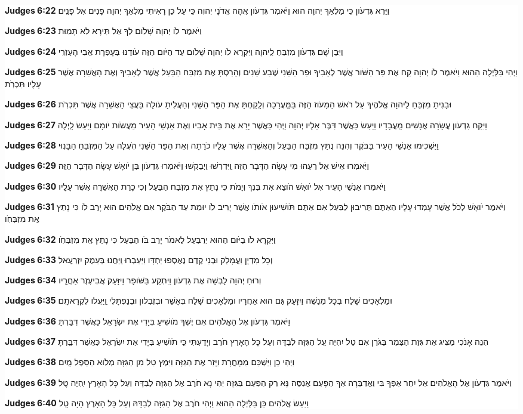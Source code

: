 **Judges 6:22**   וַיַּרְא גִּדְעֹון כִּֽי מַלְאַךְ יְהוָה הוּא וַיֹּאמֶר גִּדְעֹון אֲהָהּ אֲדֹנָי יְהוִה כִּֽי עַל כֵּן רָאִיתִי מַלְאַךְ יְהוָה פָּנִים אֶל פָּנִֽים

**Judges 6:23**   וַיֹּאמֶר לֹו יְהוָה שָׁלֹום לְךָ אַל תִּירָא לֹא תָּמֽוּת

**Judges 6:24**   וַיִּבֶן שָׁם גִּדְעֹון מִזְבֵּחַ לַֽיהוָה וַיִּקְרָא לֹו יְהוָה שָׁלֹום עַד הַיֹּום הַזֶּה עֹודֶנּוּ בְּעָפְרָת אֲבִי הָעֶזְרִֽי

**Judges 6:25**   וַיְהִי בַּלַּיְלָה הַהוּא וַיֹּאמֶר לֹו יְהוָה קַח אֶת פַּר הַשֹּׁור אֲשֶׁר לְאָבִיךָ וּפַר הַשֵּׁנִי שֶׁבַע שָׁנִים וְהָרַסְתָּ אֶת מִזְבַּח הַבַּעַל אֲשֶׁר לְאָבִיךָ וְאֶת הָאֲשֵׁרָה אֲשֶׁר עָלָיו תִּכְרֹֽת

**Judges 6:26**   וּבָנִיתָ מִזְבֵּחַ לַיהוָה אֱלֹהֶיךָ עַל רֹאשׁ הַמָּעֹוז הַזֶּה בַּמַּֽעֲרָכָה וְלָֽקַחְתָּ אֶת הַפָּר הַשֵּׁנִי וְהַעֲלִיתָ עֹולָה בַּעֲצֵי הָאֲשֵׁרָה אֲשֶׁר תִּכְרֹֽת

**Judges 6:27**   וַיִּקַּח גִּדְעֹון עֲשָׂרָה אֲנָשִׁים מֵֽעֲבָדָיו וַיַּעַשׂ כַּאֲשֶׁר דִּבֶּר אֵלָיו יְהוָה וַיְהִי כַּאֲשֶׁר יָרֵא אֶת בֵּית אָבִיו וְאֶת אַנְשֵׁי הָעִיר מֵעֲשֹׂות יֹומָם וַיַּעַשׂ לָֽיְלָה

**Judges 6:28**   וַיַּשְׁכִּימוּ אַנְשֵׁי הָעִיר בַּבֹּקֶר וְהִנֵּה נֻתַּץ מִזְבַּח הַבַּעַל וְהָאֲשֵׁרָה אֲשֶׁר עָלָיו כֹּרָתָה וְאֵת הַפָּר הַשֵּׁנִי הֹֽעֲלָה עַל הַמִּזְבֵּחַ הַבָּנֽוּי

**Judges 6:29**   וַיֹּֽאמְרוּ אִישׁ אֶל רֵעֵהוּ מִי עָשָׂה הַדָּבָר הַזֶּה וַֽיִּדְרְשׁוּ וַיְבַקְשׁוּ וַיֹּאמְרוּ גִּדְעֹון בֶּן יֹואָשׁ עָשָׂה הַדָּבָר הַזֶּֽה

**Judges 6:30**   וַיֹּאמְרוּ אַנְשֵׁי הָעִיר אֶל יֹואָשׁ הֹוצֵא אֶת בִּנְךָ וְיָמֹת כִּי נָתַץ אֶת מִזְבַּח הַבַּעַל וְכִי כָרַת הָאֲשֵׁרָה אֲשֶׁר עָלָֽיו

**Judges 6:31**   וַיֹּאמֶר יֹואָשׁ לְכֹל אֲשֶׁר עָמְדוּ עָלָיו הַאַתֶּם  תְּרִיבוּן לַבַּעַל אִם אַתֶּם תֹּושִׁיעוּן אֹותֹו אֲשֶׁר יָרִיב לֹו יוּמַת עַד הַבֹּקֶר אִם אֱלֹהִים הוּא יָרֶב לֹו כִּי נָתַץ אֶֽת מִזְבְּחֹֽו

**Judges 6:32**   וַיִּקְרָא לֹו בַיֹּום הַהוּא יְרֻבַּעַל לֵאמֹר יָרֶב בֹּו הַבַּעַל כִּי נָתַץ אֶֽת מִזְבְּחֹֽו

**Judges 6:33**   וְכָל מִדְיָן וַעֲמָלֵק וּבְנֵי קֶדֶם נֶאֶסְפוּ יַחְדָּו וַיַּעַבְרוּ וַֽיַּחֲנוּ בְּעֵמֶק יִזְרְעֶֽאל

**Judges 6:34**   וְרוּחַ יְהוָה לָבְשָׁה אֶת גִּדְעֹון וַיִּתְקַע בַּשֹּׁופָר וַיִזָּעֵק אֲבִיעֶזֶר אַחֲרָֽיו

**Judges 6:35**   וּמַלְאָכִים שָׁלַח בְּכָל מְנַשֶּׁה וַיִזָּעֵק גַּם הוּא אַחֲרָיו וּמַלְאָכִים שָׁלַח בְּאָשֵׁר וּבִזְבֻלוּן וּבְנַפְתָּלִי וַֽיַּעֲלוּ לִקְרָאתָֽם

**Judges 6:36**   וַיֹּאמֶר גִּדְעֹון אֶל הָאֱלֹהִים אִם יֶשְׁךָ מֹושִׁיעַ בְּיָדִי אֶת יִשְׂרָאֵל כַּאֲשֶׁר דִּבַּֽרְתָּ

**Judges 6:37**   הִנֵּה אָנֹכִי מַצִּיג אֶת גִּזַּת הַצֶּמֶר בַּגֹּרֶן אִם טַל יִהְיֶה עַֽל הַגִּזָּה לְבַדָּהּ וְעַל כָּל הָאָרֶץ חֹרֶב וְיָדַעְתִּי כִּֽי תֹושִׁיעַ בְּיָדִי אֶת יִשְׂרָאֵל כַּאֲשֶׁר דִּבַּֽרְתָּ

**Judges 6:38**   וַיְהִי כֵן וַיַּשְׁכֵּם מִֽמָּחֳרָת וַיָּזַר אֶת הַגִּזָּה וַיִּמֶץ טַל מִן הַגִּזָּה מְלֹוא הַסֵּפֶל מָֽיִם

**Judges 6:39**   וַיֹּאמֶר גִּדְעֹון אֶל הָאֱלֹהִים אַל יִחַר אַפְּךָ בִּי וַאֲדַבְּרָה אַךְ הַפָּעַם אֲנַסֶּה נָּא רַק הַפַּעַם בַּגִּזָּה יְהִי נָא חֹרֶב אֶל הַגִּזָּה לְבַדָּהּ וְעַל כָּל הָאָרֶץ יִֽהְיֶה טָּֽל

**Judges 6:40**   וַיַּעַשׂ אֱלֹהִים כֵּן בַּלַּיְלָה הַהוּא וַיְהִי חֹרֶב אֶל הַגִּזָּה לְבַדָּהּ וְעַל כָּל הָאָרֶץ הָיָה טָֽל 
